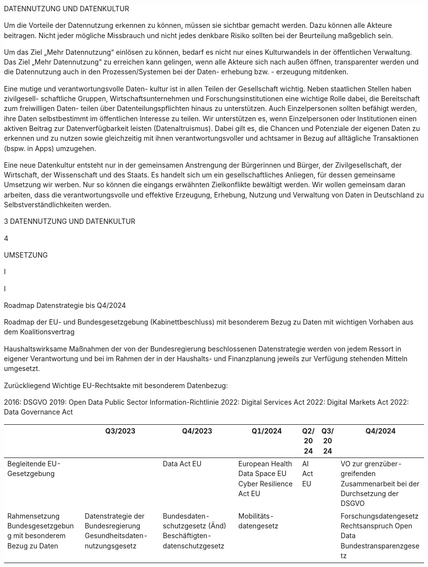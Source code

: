 DATENNUTZUNG UND DATENKULTUR

Um die Vorteile der Datennutzung erkennen zu können, müssen sie sichtbar gemacht werden. Dazu können alle Akteure beitragen. Nicht jeder mögliche Missbrauch und nicht jedes denkbare Risiko sollten bei der Beurteilung maßgeblich sein.

Um das Ziel „Mehr Datennutzung“ einlösen zu können, bedarf es nicht nur eines Kulturwandels in der öffentlichen Verwaltung. Das Ziel „Mehr Datennutzung“ zu erreichen kann gelingen, wenn alle Akteure sich nach außen öffnen, transparenter werden und die Datennutzung auch in den Prozessen/Systemen bei der Daten- erhebung bzw. - erzeugung mitdenken.

Eine mutige und verantwortungsvolle Daten- kultur ist in allen Teilen der Gesellschaft wichtig. Neben staatlichen Stellen haben zivilgesell- schaftliche Gruppen, Wirtschaftsunternehmen und Forschungsinstitutionen eine wichtige Rolle dabei, die Bereitschaft zum freiwilligen Daten- teilen über Datenteilungspflichten hinaus zu unterstützen. Auch Einzelpersonen sollten befähigt werden, ihre Daten selbstbestimmt im öffentlichen Interesse zu teilen. Wir unterstützen es, wenn Einzelpersonen oder Institutionen einen aktiven Beitrag zur Datenverfügbarkeit leisten (Datenaltruismus). Dabei gilt es, die Chancen und Potenziale der eigenen Daten zu erkennen und zu nutzen sowie gleichzeitig mit ihnen verantwortungsvoller und achtsamer in Bezug auf alltägliche Transaktionen (bspw. in Apps) umzugehen.

Eine neue Datenkultur entsteht nur in der gemeinsamen Anstrengung der Bürgerinnen und Bürger, der Zivilgesellschaft, der Wirtschaft, der Wissenschaft und des Staats. Es handelt sich um ein gesellschaftliches Anliegen, für dessen gemeinsame Umsetzung wir werben. Nur so können die eingangs erwähnten Zielkonflikte bewältigt werden. Wir wollen gemeinsam daran arbeiten, dass die verantwortungsvolle und effektive Erzeugung, Erhebung, Nutzung und Verwaltung von Daten in Deutschland zu Selbstverständlichkeiten werden.

3 DATENNUTZUNG UND DATENKULTUR

4

UMSETZUNG

I

I

Roadmap Datenstrategie bis Q4/2024

Roadmap der EU- und Bundesgesetzgebung (Kabinettbeschluss) mit besonderem Bezug zu Daten mit wichtigen Vorhaben aus dem Koalitionsvertrag

Haushaltswirksame Maßnahmen der von der Bundesregierung beschlossenen Datenstrategie werden von jedem Ressort in eigener Verantwortung und bei im Rahmen der in der Haushalts- und Finanzplanung jeweils zur Verfügung stehenden Mitteln umgesetzt.

Zurückliegend Wichtige EU-Rechtsakte mit besonderem Datenbezug:

2016: DSGVO 2019: Open Data Public Sector Information-Richtlinie 2022: Digital Services Act 2022: Digital Markets Act 2022: Data Governance Act



||Q3/2023|Q4/2023|Q1/2024|Q2/2024|Q3/2024|Q4/2024|
|---|---|---|---|---|---|---|
|Begleitende EU-Gesetzgebung||Data Act EU|European Health Data Space EU Cyber Resilience Act EU|AI Act EU||VO zur grenzüber- greifenden Zusammenarbeit bei der Durchsetzung der DSGVO|
|Rahmensetzung Bundesgesetzgebung mit besonderem Bezug zu Daten|Datenstrategie der Bundesregierung Gesundheitsdaten- nutzungsgesetz|Bundesdaten- schutzgesetz (Änd) Beschäftigten- datenschutzgesetz|Mobilitäts- datengesetz|||Forschungsdatengesetz Rechtsanspruch Open Data Bundestransparenzgesetz|
